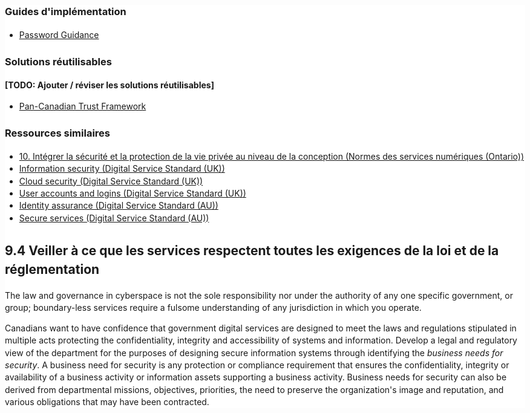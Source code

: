 </section>

<section class="dpgn-section-guides">

### Guides d'implémentation

* [Password Guidance](https://docs.google.com/document/d/1Vhg_B6nIIYMtEhO6SaMGatRHwabapz2HLAHMT9V4Ev0/)

</section>

<section class="dpgn-section-solutions">

### Solutions réutilisables

**[TODO: Ajouter / réviser les solutions réutilisables]**

* [Pan-Canadian Trust Framework](https://github.com/canada-ca/PCTF)

</section>

<section class="dpgn-section-similar">

### Ressources similaires

* [10. Intégrer la sécurité et la protection de la vie privée au niveau de la conception (Normes des services numériques (Ontario))](https://www.ontario.ca/fr/page/norme-des-services-numeriques#section-10)
* [Information security (Digital Service Standard (UK))](https://www.gov.uk/service-manual/making-software/information-security.html)
* [Cloud security (Digital Service Standard (UK))](https://www.gov.uk/service-manual/operations/cloud-security.html)
* [User accounts and logins (Digital Service Standard (UK))](https://www.gov.uk/service-manual/design/user-accounts)
* [Identity assurance (Digital Service Standard (AU))](https://www.dta.gov.au/standard/design-guides/identity-assurance/)
* [Secure services (Digital Service Standard (AU))](https://www.dta.gov.au/standard/design-guides/secure-services/)

</section>
</section>

<section class="dpgn-section-guideline">

## 9.4 Veiller à ce que les services respectent toutes les exigences de la loi et de la réglementation

<div class="dpgn-section-intro-guideline">

The law and governance in cyberspace is not the sole responsibility nor under the authority of any one specific government, or group; boundary-less services require a fulsome understanding of any jurisdiction in which you operate.

Canadians want to have confidence that government digital services are designed to meet the laws and regulations stipulated in multiple acts protecting the confidentiality, integrity and accessibility of systems and information. Develop a legal and regulatory view of the department for the purposes of designing secure information systems through identifying the *business needs for security*. A business need for security is any protection or compliance requirement that ensures the confidentiality, integrity or availability of a business activity or information assets supporting a business activity. Business needs for security can also be derived from departmental missions, objectives, priorities, the need to preserve the organization's image and reputation, and various obligations that may have been contracted.
